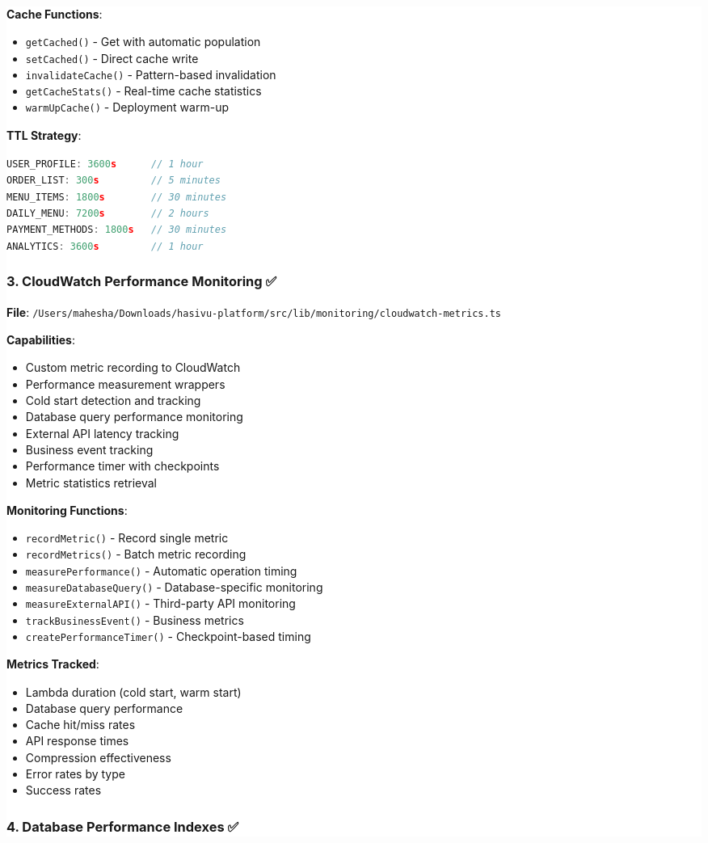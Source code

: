 **Cache Functions**:

- `getCached()` - Get with automatic population
- `setCached()` - Direct cache write
- `invalidateCache()` - Pattern-based invalidation
- `getCacheStats()` - Real-time cache statistics
- `warmUpCache()` - Deployment warm-up

**TTL Strategy**:

```typescript
USER_PROFILE: 3600s      // 1 hour
ORDER_LIST: 300s         // 5 minutes
MENU_ITEMS: 1800s        // 30 minutes
DAILY_MENU: 7200s        // 2 hours
PAYMENT_METHODS: 1800s   // 30 minutes
ANALYTICS: 3600s         // 1 hour
```

### 3. CloudWatch Performance Monitoring ✅

**File**: `/Users/mahesha/Downloads/hasivu-platform/src/lib/monitoring/cloudwatch-metrics.ts`

**Capabilities**:

- Custom metric recording to CloudWatch
- Performance measurement wrappers
- Cold start detection and tracking
- Database query performance monitoring
- External API latency tracking
- Business event tracking
- Performance timer with checkpoints
- Metric statistics retrieval

**Monitoring Functions**:

- `recordMetric()` - Record single metric
- `recordMetrics()` - Batch metric recording
- `measurePerformance()` - Automatic operation timing
- `measureDatabaseQuery()` - Database-specific monitoring
- `measureExternalAPI()` - Third-party API monitoring
- `trackBusinessEvent()` - Business metrics
- `createPerformanceTimer()` - Checkpoint-based timing

**Metrics Tracked**:

- Lambda duration (cold start, warm start)
- Database query performance
- Cache hit/miss rates
- API response times
- Compression effectiveness
- Error rates by type
- Success rates

### 4. Database Performance Indexes ✅
